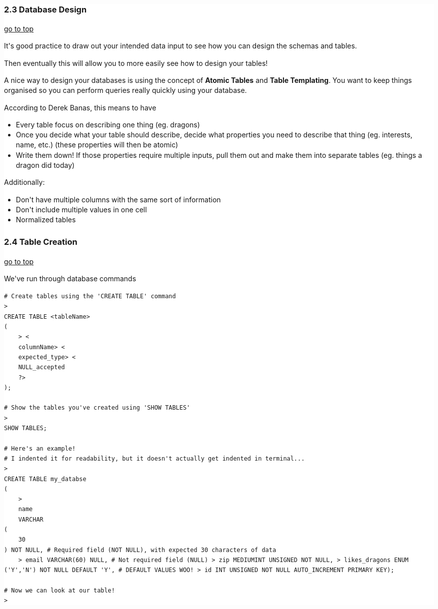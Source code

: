 ### 2.3 Database Design <a name="2.3"></a>

[go to top](#top)

It's good practice to draw out your intended data input to see how you can design the schemas and tables.

Then eventually this will allow you to more easily see how to design your tables!

A nice way to design your databases is using the concept of **Atomic Tables** and **Table Templating**. You want to keep
things organised so you can perform queries really quickly using your database.

According to Derek Banas, this means to have

- Every table focus on describing one thing (eg. dragons)
- Once you decide what your table should describe, decide what properties you need to describe that thing (eg.
  interests, name, etc.) (these properties will then be atomic)
- Write them down! If those properties require multiple inputs, pull them out and make them into separate tables (eg.
  things a dragon did today)

Additionally:

- Don't have multiple columns with the same sort of information
- Don't include multiple values in one cell
- Normalized tables

### 2.4 Table Creation <a name="2.4"></a>

[go to top](#top)

We've run through database commands

```mysql
# Create tables using the 'CREATE TABLE' command
>
CREATE TABLE <tableName>
(
    > <
    columnName> <
    expected_type> <
    NULL_accepted
    ?>
);

# Show the tables you've created using 'SHOW TABLES'
>
SHOW TABLES;

# Here's an example!
# I indented it for readability, but it doesn't actually get indented in terminal...
>
CREATE TABLE my_databse
(
    >
    name
    VARCHAR
(
    30
) NOT NULL, # Required field (NOT NULL), with expected 30 characters of data
    > email VARCHAR(60) NULL, # Not required field (NULL) > zip MEDIUMINT UNSIGNED NOT NULL, > likes_dragons ENUM('Y','N') NOT NULL DEFAULT 'Y', # DEFAULT VALUES WOO! > id INT UNSIGNED NOT NULL AUTO_INCREMENT PRIMARY KEY);

# Now we can look at our table!
>
```